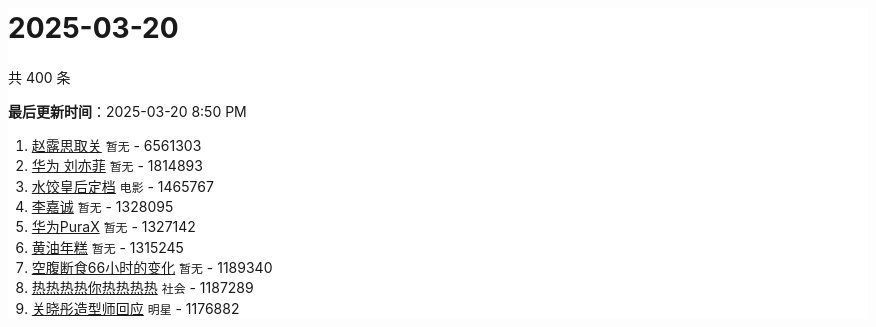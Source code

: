 # 2025-03-20

共 400 条




**最后更新时间**：2025-03-20 8:50 PM
1. [赵露思取关](https://m.weibo.cn/search?containerid=100103type%3D1%26t%3D10%26q%3D%23%E8%B5%B5%E9%9C%B2%E6%80%9D%E5%8F%96%E5%85%B3%23&stream_entry_id=31&isnewpage=1&extparam=seat%3D1%26cate%3D5001%26band_rank%3D11%26q%3D%2523%25E8%25B5%25B5%25E9%259C%25B2%25E6%2580%259D%25E5%258F%2596%25E5%2585%25B3%2523%26stream_entry_id%3D31%26flag%3D4%26filter_type%3Drealtimehot%26c_type%3D31%26realpos%3D11%26pos%3D11%26lcate%3D5001%26dgr%3D0%26display_time%3D1742459575%26pre_seqid%3D174245957542704164792129) `暂无` - 6561303
2. [华为 刘亦菲](https://m.weibo.cn/search?containerid=100103type%3D1%26t%3D10%26q%3D%E5%8D%8E%E4%B8%BA+%E5%88%98%E4%BA%A6%E8%8F%B2&stream_entry_id=31&isnewpage=1&extparam=seat%3D1%26dgr%3D0%26stream_entry_id%3D31%26pos%3D0%26realpos%3D1%26filter_type%3Drealtimehot%26lcate%3D5001%26flag%3D1%26band_rank%3D1%26cate%3D5001%26c_type%3D31%26q%3D%25E5%258D%258E%25E4%25B8%25BA%2520%25E5%2588%2598%25E4%25BA%25A6%25E8%258F%25B2%26display_time%3D1742466507%26pre_seqid%3D17424665074930315504967) `暂无` - 1814893
3. [水饺皇后定档](https://m.weibo.cn/search?containerid=100103type%3D1%26t%3D10%26q%3D%23%E6%B0%B4%E9%A5%BA%E7%9A%87%E5%90%8E%E5%AE%9A%E6%A1%A3%23&stream_entry_id=31&isnewpage=1&extparam=seat%3D1%26lcate%3D5001%26cate%3D5001%26q%3D%2523%25E6%25B0%25B4%25E9%25A5%25BA%25E7%259A%2587%25E5%2590%258E%25E5%25AE%259A%25E6%25A1%25A3%2523%26dgr%3D0%26band_rank%3D1%26flag%3D1%26pos%3D0%26filter_type%3Drealtimehot%26realpos%3D1%26c_type%3D31%26stream_entry_id%3D31%26display_time%3D1742441853%26pre_seqid%3D174244185311703143991139) `电影` - 1465767
4. [李嘉诚](https://m.weibo.cn/search?containerid=100103type%3D1%26t%3D10%26q%3D%E6%9D%8E%E5%98%89%E8%AF%9A&stream_entry_id=31&isnewpage=1&extparam=seat%3D1%26dgr%3D0%26stream_entry_id%3D31%26band_rank%3D1%26q%3D%25E6%259D%258E%25E5%2598%2589%25E8%25AF%259A%26pos%3D0%26filter_type%3Drealtimehot%26flag%3D1%26c_type%3D31%26realpos%3D1%26lcate%3D5001%26cate%3D5001%26display_time%3D1742448304%26pre_seqid%3D17424483041329327560986) `暂无` - 1328095
5. [华为PuraX](https://m.weibo.cn/search?containerid=100103type%3D1%26t%3D10%26q%3D%E5%8D%8E%E4%B8%BAPuraX&stream_entry_id=31&isnewpage=1&extparam=seat%3D1%26q%3D%25E5%258D%258E%25E4%25B8%25BAPuraX%26cate%3D5001%26dgr%3D0%26stream_entry_id%3D31%26realpos%3D1%26pos%3D0%26lcate%3D5001%26band_rank%3D1%26filter_type%3Drealtimehot%26flag%3D1%26c_type%3D31%26display_time%3D1742455450%26pre_seqid%3D17424554503239328938083) `暂无` - 1327142
6. [黄油年糕](https://m.weibo.cn/search?containerid=100103type%3D1%26t%3D10%26q%3D%E9%BB%84%E6%B2%B9%E5%B9%B4%E7%B3%95&stream_entry_id=31&isnewpage=1&extparam=seat%3D1%26cate%3D5001%26stream_entry_id%3D31%26c_type%3D31%26pos%3D5%26realpos%3D5%26flag%3D1%26band_rank%3D5%26lcate%3D5001%26filter_type%3Drealtimehot%26q%3D%25E9%25BB%2584%25E6%25B2%25B9%25E5%25B9%25B4%25E7%25B3%2595%26dgr%3D0%26display_time%3D1742452506%26pre_seqid%3D17424525061870319417474) `暂无` - 1315245
7. [空腹断食66小时的变化](https://m.weibo.cn/search?containerid=100103type%3D1%26t%3D10%26q%3D%E7%A9%BA%E8%85%B9%E6%96%AD%E9%A3%9F66%E5%B0%8F%E6%97%B6%E7%9A%84%E5%8F%98%E5%8C%96&stream_entry_id=31&isnewpage=1&extparam=seat%3D1%26dgr%3D0%26stream_entry_id%3D31%26pos%3D20%26realpos%3D20%26filter_type%3Drealtimehot%26lcate%3D5001%26flag%3D1%26band_rank%3D20%26cate%3D5001%26c_type%3D31%26q%3D%25E7%25A9%25BA%25E8%2585%25B9%25E6%2596%25AD%25E9%25A3%259F66%25E5%25B0%258F%25E6%2597%25B6%25E7%259A%2584%25E5%258F%2598%25E5%258C%2596%26display_time%3D1742466507%26pre_seqid%3D17424665074930315504967) `暂无` - 1189340
8. [热热热热你热热热热](https://m.weibo.cn/search?containerid=100103type%3D1%26t%3D10%26q%3D%23%E7%83%AD%E7%83%AD%E7%83%AD%E7%83%AD%E4%BD%A0%E7%83%AD%E7%83%AD%E7%83%AD%E7%83%AD%23&stream_entry_id=31&isnewpage=1&extparam=seat%3D1%26dgr%3D0%26stream_entry_id%3D31%26pos%3D49%26realpos%3D49%26filter_type%3Drealtimehot%26lcate%3D5001%26flag%3D1%26band_rank%3D49%26cate%3D5001%26c_type%3D31%26q%3D%2523%25E7%2583%25AD%25E7%2583%25AD%25E7%2583%25AD%25E7%2583%25AD%25E4%25BD%25A0%25E7%2583%25AD%25E7%2583%25AD%25E7%2583%25AD%25E7%2583%25AD%2523%26display_time%3D1742466507%26pre_seqid%3D17424665074930315504967) `社会` - 1187289
9. [关晓彤造型师回应](https://m.weibo.cn/search?containerid=100103type%3D1%26t%3D10%26q%3D%23%E5%85%B3%E6%99%93%E5%BD%A4%E9%80%A0%E5%9E%8B%E5%B8%88%E5%9B%9E%E5%BA%94%23&stream_entry_id=31&isnewpage=1&extparam=seat%3D1%26lcate%3D5001%26cate%3D5001%26q%3D%2523%25E5%2585%25B3%25E6%2599%2593%25E5%25BD%25A4%25E9%2580%25A0%25E5%259E%258B%25E5%25B8%2588%25E5%259B%259E%25E5%25BA%2594%2523%26dgr%3D0%26band_rank%3D28%26flag%3D1%26pos%3D29%26filter_type%3Drealtimehot%26realpos%3D28%26c_type%3D31%26stream_entry_id%3D31%26display_time%3D1742441853%26pre_seqid%3D174244185311703143991139) `明星` - 1176882